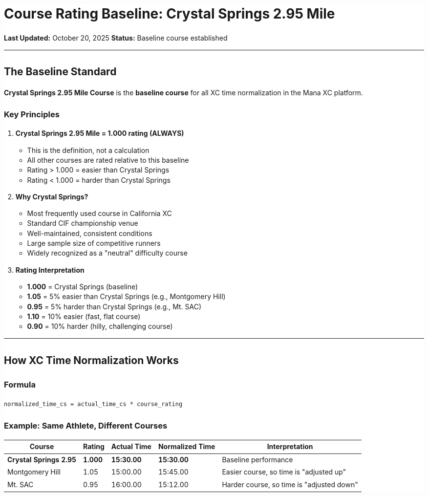 # Course Rating Baseline: Crystal Springs 2.95 Mile

**Last Updated:** October 20, 2025
**Status:** Baseline course established

---

## The Baseline Standard

**Crystal Springs 2.95 Mile Course** is the **baseline course** for all XC time normalization in the Mana XC platform.

### Key Principles

1. **Crystal Springs 2.95 Mile = 1.000 rating (ALWAYS)**
   - This is the definition, not a calculation
   - All other courses are rated relative to this baseline
   - Rating > 1.000 = easier than Crystal Springs
   - Rating < 1.000 = harder than Crystal Springs

2. **Why Crystal Springs?**
   - Most frequently used course in California XC
   - Standard CIF championship venue
   - Well-maintained, consistent conditions
   - Large sample size of competitive runners
   - Widely recognized as a "neutral" difficulty course

3. **Rating Interpretation**
   - **1.000** = Crystal Springs (baseline)
   - **1.05** = 5% easier than Crystal Springs (e.g., Montgomery Hill)
   - **0.95** = 5% harder than Crystal Springs (e.g., Mt. SAC)
   - **1.10** = 10% easier (fast, flat course)
   - **0.90** = 10% harder (hilly, challenging course)

---

## How XC Time Normalization Works

### Formula
```
normalized_time_cs = actual_time_cs * course_rating
```

### Example: Same Athlete, Different Courses

| Course | Rating | Actual Time | Normalized Time | Interpretation |
|--------|--------|-------------|-----------------|----------------|
| **Crystal Springs 2.95** | **1.000** | **15:30.00** | **15:30.00** | Baseline performance |
| Montgomery Hill | 1.05 | 15:00.00 | 15:45.00 | Easier course, so time is "adjusted up" |
| Mt. SAC | 0.95 | 16:00.00 | 15:12.00 | Harder course, so time is "adjusted down" |
